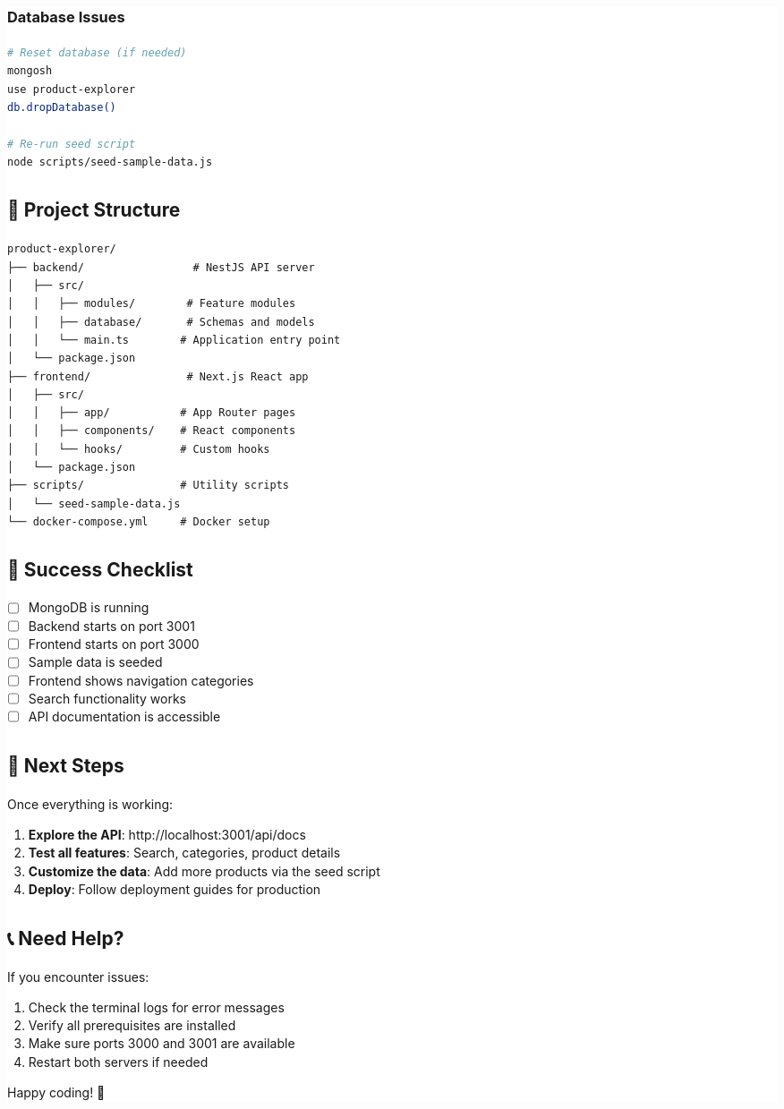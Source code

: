 ### Database Issues
```bash
# Reset database (if needed)
mongosh
use product-explorer
db.dropDatabase()

# Re-run seed script
node scripts/seed-sample-data.js
```

## 📁 Project Structure

```
product-explorer/
├── backend/                 # NestJS API server
│   ├── src/
│   │   ├── modules/        # Feature modules
│   │   ├── database/       # Schemas and models
│   │   └── main.ts        # Application entry point
│   └── package.json
├── frontend/               # Next.js React app
│   ├── src/
│   │   ├── app/           # App Router pages
│   │   ├── components/    # React components
│   │   └── hooks/         # Custom hooks
│   └── package.json
├── scripts/               # Utility scripts
│   └── seed-sample-data.js
└── docker-compose.yml     # Docker setup
```

## 🎉 Success Checklist

- [ ] MongoDB is running
- [ ] Backend starts on port 3001
- [ ] Frontend starts on port 3000
- [ ] Sample data is seeded
- [ ] Frontend shows navigation categories
- [ ] Search functionality works
- [ ] API documentation is accessible

## 🚀 Next Steps

Once everything is working:

1. **Explore the API**: http://localhost:3001/api/docs
2. **Test all features**: Search, categories, product details
3. **Customize the data**: Add more products via the seed script
4. **Deploy**: Follow deployment guides for production

## 📞 Need Help?

If you encounter issues:
1. Check the terminal logs for error messages
2. Verify all prerequisites are installed
3. Make sure ports 3000 and 3001 are available
4. Restart both servers if needed

Happy coding! 🎯